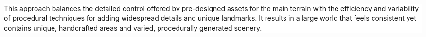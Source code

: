 This approach balances the detailed control offered by pre-designed assets for the main terrain with the efficiency and variability of procedural techniques for adding widespread details and unique landmarks. It results in a large world that feels consistent yet contains unique, handcrafted areas and varied, procedurally generated scenery.

